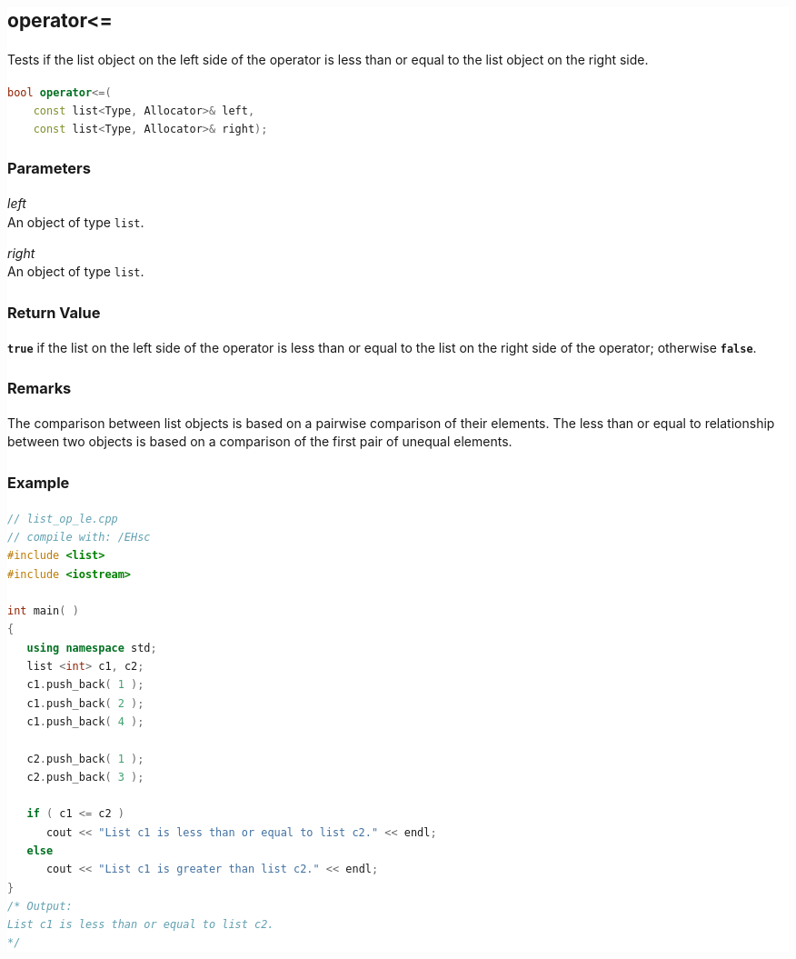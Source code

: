 ## <a name="op_lt_eq"></a> operator&lt;=

Tests if the list object on the left side of the operator is less than or equal to the list object on the right side.

```cpp
bool operator<=(
    const list<Type, Allocator>& left,
    const list<Type, Allocator>& right);
```

### Parameters

*left*\
An object of type `list`.

*right*\
An object of type `list`.

### Return Value

**`true`** if the list on the left side of the operator is less than or equal to the list on the right side of the operator; otherwise **`false`**.

### Remarks

The comparison between list objects is based on a pairwise comparison of their elements. The less than or equal to relationship between two objects is based on a comparison of the first pair of unequal elements.

### Example

```cpp
// list_op_le.cpp
// compile with: /EHsc
#include <list>
#include <iostream>

int main( )
{
   using namespace std;
   list <int> c1, c2;
   c1.push_back( 1 );
   c1.push_back( 2 );
   c1.push_back( 4 );

   c2.push_back( 1 );
   c2.push_back( 3 );

   if ( c1 <= c2 )
      cout << "List c1 is less than or equal to list c2." << endl;
   else
      cout << "List c1 is greater than list c2." << endl;
}
/* Output:
List c1 is less than or equal to list c2.
*/
```
